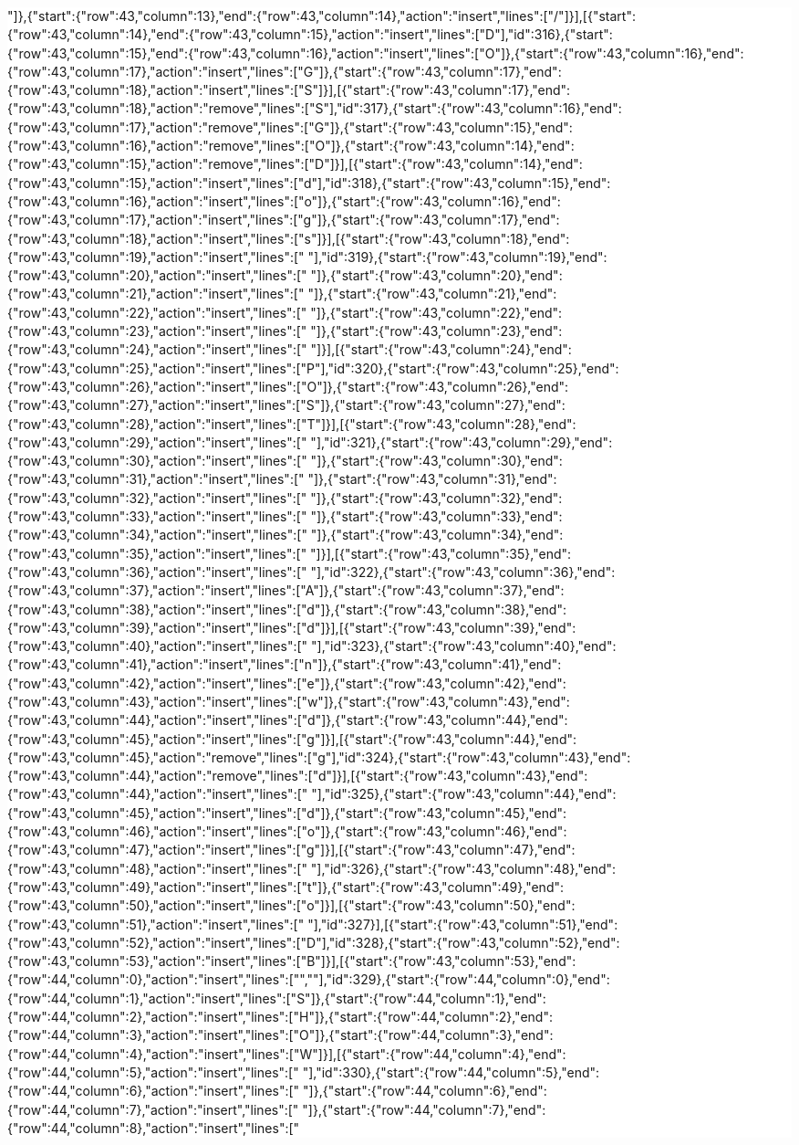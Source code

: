 "]},{"start":{"row":43,"column":13},"end":{"row":43,"column":14},"action":"insert","lines":["/"]}],[{"start":{"row":43,"column":14},"end":{"row":43,"column":15},"action":"insert","lines":["D"],"id":316},{"start":{"row":43,"column":15},"end":{"row":43,"column":16},"action":"insert","lines":["O"]},{"start":{"row":43,"column":16},"end":{"row":43,"column":17},"action":"insert","lines":["G"]},{"start":{"row":43,"column":17},"end":{"row":43,"column":18},"action":"insert","lines":["S"]}],[{"start":{"row":43,"column":17},"end":{"row":43,"column":18},"action":"remove","lines":["S"],"id":317},{"start":{"row":43,"column":16},"end":{"row":43,"column":17},"action":"remove","lines":["G"]},{"start":{"row":43,"column":15},"end":{"row":43,"column":16},"action":"remove","lines":["O"]},{"start":{"row":43,"column":14},"end":{"row":43,"column":15},"action":"remove","lines":["D"]}],[{"start":{"row":43,"column":14},"end":{"row":43,"column":15},"action":"insert","lines":["d"],"id":318},{"start":{"row":43,"column":15},"end":{"row":43,"column":16},"action":"insert","lines":["o"]},{"start":{"row":43,"column":16},"end":{"row":43,"column":17},"action":"insert","lines":["g"]},{"start":{"row":43,"column":17},"end":{"row":43,"column":18},"action":"insert","lines":["s"]}],[{"start":{"row":43,"column":18},"end":{"row":43,"column":19},"action":"insert","lines":[" "],"id":319},{"start":{"row":43,"column":19},"end":{"row":43,"column":20},"action":"insert","lines":[" "]},{"start":{"row":43,"column":20},"end":{"row":43,"column":21},"action":"insert","lines":[" "]},{"start":{"row":43,"column":21},"end":{"row":43,"column":22},"action":"insert","lines":[" "]},{"start":{"row":43,"column":22},"end":{"row":43,"column":23},"action":"insert","lines":[" "]},{"start":{"row":43,"column":23},"end":{"row":43,"column":24},"action":"insert","lines":[" "]}],[{"start":{"row":43,"column":24},"end":{"row":43,"column":25},"action":"insert","lines":["P"],"id":320},{"start":{"row":43,"column":25},"end":{"row":43,"column":26},"action":"insert","lines":["O"]},{"start":{"row":43,"column":26},"end":{"row":43,"column":27},"action":"insert","lines":["S"]},{"start":{"row":43,"column":27},"end":{"row":43,"column":28},"action":"insert","lines":["T"]}],[{"start":{"row":43,"column":28},"end":{"row":43,"column":29},"action":"insert","lines":[" "],"id":321},{"start":{"row":43,"column":29},"end":{"row":43,"column":30},"action":"insert","lines":[" "]},{"start":{"row":43,"column":30},"end":{"row":43,"column":31},"action":"insert","lines":[" "]},{"start":{"row":43,"column":31},"end":{"row":43,"column":32},"action":"insert","lines":[" "]},{"start":{"row":43,"column":32},"end":{"row":43,"column":33},"action":"insert","lines":[" "]},{"start":{"row":43,"column":33},"end":{"row":43,"column":34},"action":"insert","lines":[" "]},{"start":{"row":43,"column":34},"end":{"row":43,"column":35},"action":"insert","lines":[" "]}],[{"start":{"row":43,"column":35},"end":{"row":43,"column":36},"action":"insert","lines":[" "],"id":322},{"start":{"row":43,"column":36},"end":{"row":43,"column":37},"action":"insert","lines":["A"]},{"start":{"row":43,"column":37},"end":{"row":43,"column":38},"action":"insert","lines":["d"]},{"start":{"row":43,"column":38},"end":{"row":43,"column":39},"action":"insert","lines":["d"]}],[{"start":{"row":43,"column":39},"end":{"row":43,"column":40},"action":"insert","lines":[" "],"id":323},{"start":{"row":43,"column":40},"end":{"row":43,"column":41},"action":"insert","lines":["n"]},{"start":{"row":43,"column":41},"end":{"row":43,"column":42},"action":"insert","lines":["e"]},{"start":{"row":43,"column":42},"end":{"row":43,"column":43},"action":"insert","lines":["w"]},{"start":{"row":43,"column":43},"end":{"row":43,"column":44},"action":"insert","lines":["d"]},{"start":{"row":43,"column":44},"end":{"row":43,"column":45},"action":"insert","lines":["g"]}],[{"start":{"row":43,"column":44},"end":{"row":43,"column":45},"action":"remove","lines":["g"],"id":324},{"start":{"row":43,"column":43},"end":{"row":43,"column":44},"action":"remove","lines":["d"]}],[{"start":{"row":43,"column":43},"end":{"row":43,"column":44},"action":"insert","lines":[" "],"id":325},{"start":{"row":43,"column":44},"end":{"row":43,"column":45},"action":"insert","lines":["d"]},{"start":{"row":43,"column":45},"end":{"row":43,"column":46},"action":"insert","lines":["o"]},{"start":{"row":43,"column":46},"end":{"row":43,"column":47},"action":"insert","lines":["g"]}],[{"start":{"row":43,"column":47},"end":{"row":43,"column":48},"action":"insert","lines":[" "],"id":326},{"start":{"row":43,"column":48},"end":{"row":43,"column":49},"action":"insert","lines":["t"]},{"start":{"row":43,"column":49},"end":{"row":43,"column":50},"action":"insert","lines":["o"]}],[{"start":{"row":43,"column":50},"end":{"row":43,"column":51},"action":"insert","lines":[" "],"id":327}],[{"start":{"row":43,"column":51},"end":{"row":43,"column":52},"action":"insert","lines":["D"],"id":328},{"start":{"row":43,"column":52},"end":{"row":43,"column":53},"action":"insert","lines":["B"]}],[{"start":{"row":43,"column":53},"end":{"row":44,"column":0},"action":"insert","lines":["",""],"id":329},{"start":{"row":44,"column":0},"end":{"row":44,"column":1},"action":"insert","lines":["S"]},{"start":{"row":44,"column":1},"end":{"row":44,"column":2},"action":"insert","lines":["H"]},{"start":{"row":44,"column":2},"end":{"row":44,"column":3},"action":"insert","lines":["O"]},{"start":{"row":44,"column":3},"end":{"row":44,"column":4},"action":"insert","lines":["W"]}],[{"start":{"row":44,"column":4},"end":{"row":44,"column":5},"action":"insert","lines":[" "],"id":330},{"start":{"row":44,"column":5},"end":{"row":44,"column":6},"action":"insert","lines":[" "]},{"start":{"row":44,"column":6},"end":{"row":44,"column":7},"action":"insert","lines":[" "]},{"start":{"row":44,"column":7},"end":{"row":44,"column":8},"action":"insert","lines":["